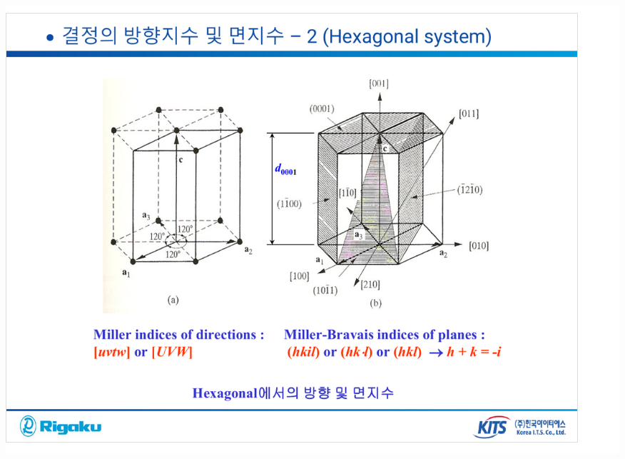  <img src="/images/pdf-pages/250904-KAIST-KARA-session-1/page-15.png" alt="250904-KAIST-KARA-session-1 - page-15.png" style="width: 100%; max-width: 800px; margin: 10px 0; border: 1px solid #ddd;" onclick="openImageModal(this.src)">